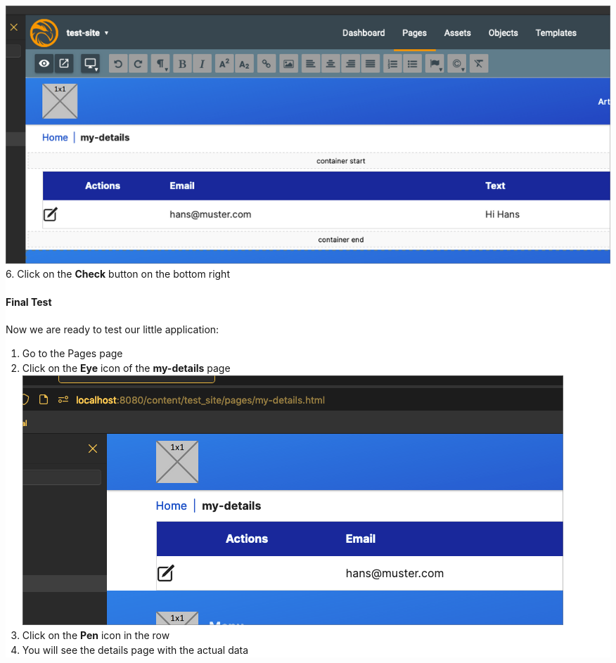 ![Table after adding the Table Columns](20.hatch.mydatalist.table.after.adding.table.columns.png)
6. Click on the **Check** button on the bottom right

#### Final Test

Now we are ready to test our little application:

1. Go to the Pages page
2. Click on the **Eye** icon of the **my-details** page
![Details with initial row in View Mode](21.hatch.mydatalist.in.view.mode.png)
3. Click on the **Pen** icon in the row
4. You will see the details page with the actual data